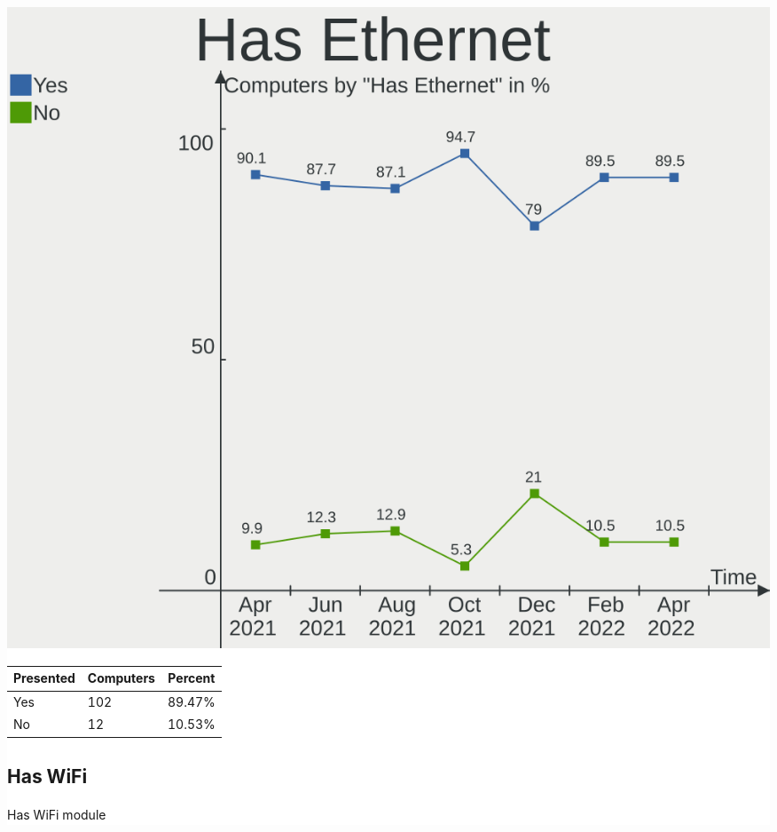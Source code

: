 ![Has Ethernet](./All/images/line_chart/node_has_ethernet.svg)

| Presented | Computers | Percent |
|-----------|-----------|---------|
| Yes       | 102       | 89.47%  |
| No        | 12        | 10.53%  |

Has WiFi
--------

Has WiFi module
